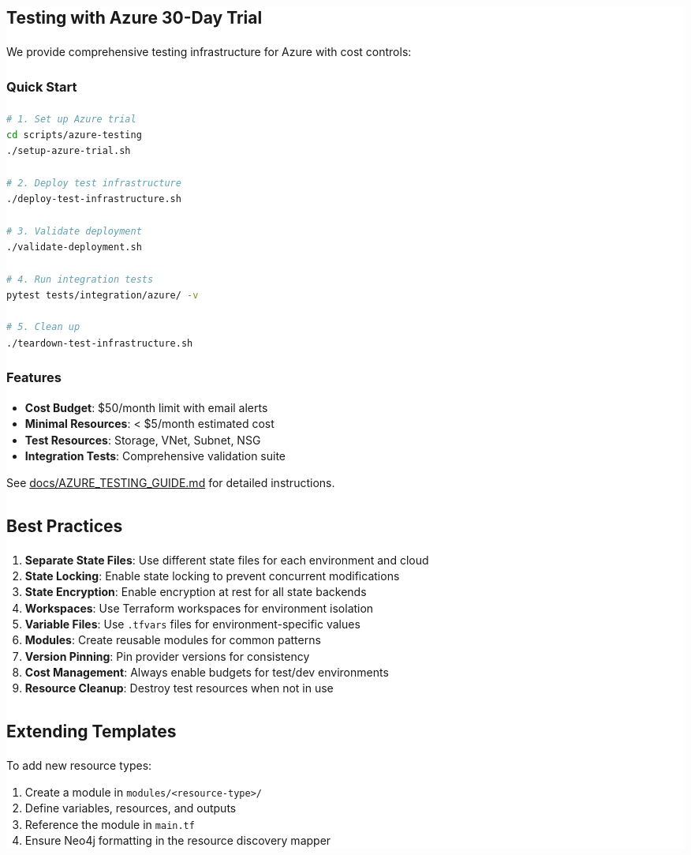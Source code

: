 ## Testing with Azure 30-Day Trial

We provide comprehensive testing infrastructure for Azure with cost controls:

### Quick Start

```bash
# 1. Set up Azure trial
cd scripts/azure-testing
./setup-azure-trial.sh

# 2. Deploy test infrastructure
./deploy-test-infrastructure.sh

# 3. Validate deployment
./validate-deployment.sh

# 4. Run integration tests
pytest tests/integration/azure/ -v

# 5. Clean up
./teardown-test-infrastructure.sh
```

### Features

- **Cost Budget**: $50/month limit with email alerts
- **Minimal Resources**: < $5/month estimated cost
- **Test Resources**: Storage, VNet, Subnet, NSG
- **Integration Tests**: Comprehensive validation suite

See [docs/AZURE_TESTING_GUIDE.md](../../../../docs/AZURE_TESTING_GUIDE.md) for detailed instructions.

## Best Practices

1. **Separate State Files**: Use different state files for each environment and cloud
2. **State Locking**: Enable state locking to prevent concurrent modifications
3. **State Encryption**: Enable encryption at rest for all state backends
4. **Workspaces**: Use Terraform workspaces for environment isolation
5. **Variable Files**: Use `.tfvars` files for environment-specific values
6. **Modules**: Create reusable modules for common patterns
7. **Version Pinning**: Pin provider versions for consistency
8. **Cost Management**: Always enable budgets for test/dev environments
9. **Resource Cleanup**: Destroy test resources when not in use

## Extending Templates

To add new resource types:

1. Create a module in `modules/<resource-type>/`
2. Define variables, resources, and outputs
3. Reference the module in `main.tf`
4. Ensure Neo4j formatting in the resource discovery mapper

